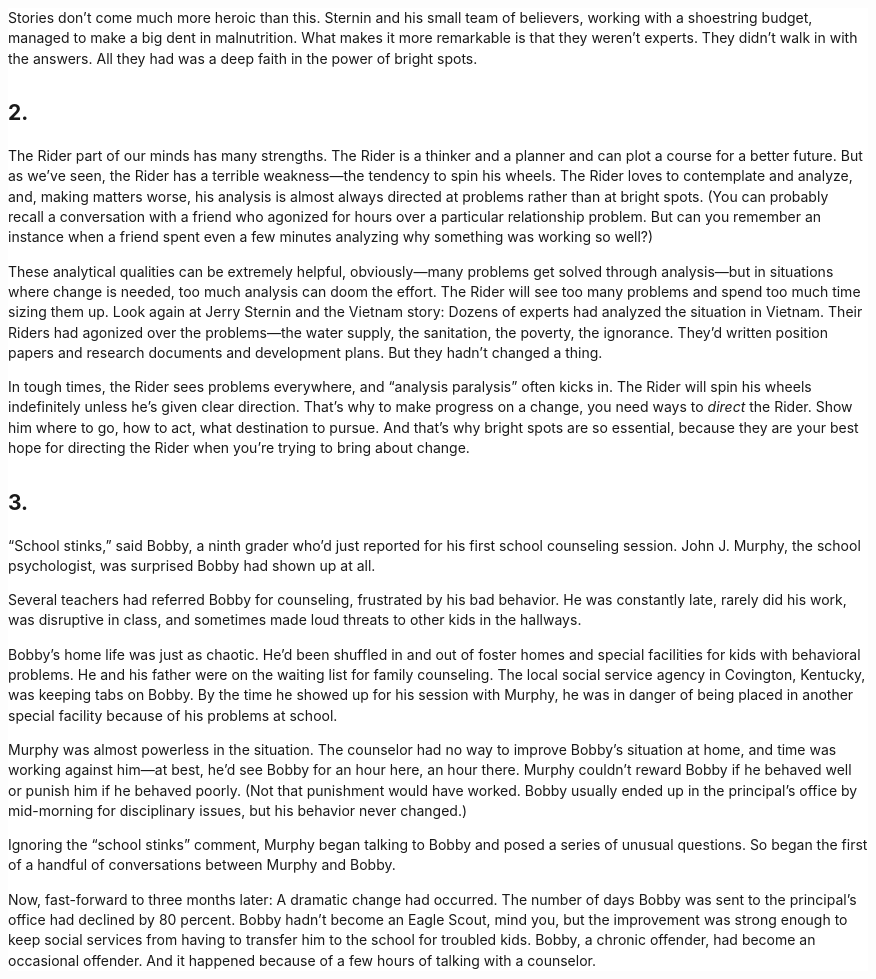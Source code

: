 Stories don’t come much more heroic than this. Sternin and his small team of believers, working with a shoestring budget, managed to make a big dent in malnutrition. What makes it more remarkable is that they weren’t experts. They didn’t walk in with the answers. All they had was a deep faith in the power of bright spots.

## 2.

The Rider part of our minds has many strengths. The Rider is a thinker and a planner and can plot a course for a better future. But as we’ve seen, the Rider has a terrible weakness—the tendency to spin his wheels. The Rider loves to contemplate and analyze, and, making matters worse, his analysis is almost always directed at problems rather than at bright spots. (You can probably recall a conversation with a friend who agonized for hours over a particular relationship problem. But can you remember an instance when a friend spent even a few minutes analyzing why something was working so well?)

These analytical qualities can be extremely helpful, obviously—many problems get solved through analysis—but in situations where change is needed, too much analysis can doom the effort. The Rider will see too many problems and spend too much time sizing them up. Look again at Jerry Sternin and the Vietnam story: Dozens of experts had analyzed the situation in Vietnam. Their Riders had agonized over the problems—the water supply, the sanitation, the poverty, the ignorance. They’d written position papers and research documents and development plans. But they hadn’t changed a thing.

In tough times, the Rider sees problems everywhere, and “analysis paralysis” often kicks in. The Rider will spin his wheels indefinitely unless he’s given clear direction. That’s why to make progress on a change, you need ways to _direct_ the Rider. Show him where to go, how to act, what destination to pursue. And that’s why bright spots are so essential, because they are your best hope for directing the Rider when you’re trying to bring about change.

## 3.

“School stinks,” said Bobby, a ninth grader who’d just reported for his first school counseling session. John J. Murphy, the school psychologist, was surprised Bobby had shown up at all.

Several teachers had referred Bobby for counseling, frustrated by his bad behavior. He was constantly late, rarely did his work, was disruptive in class, and sometimes made loud threats to other kids in the hallways.

Bobby’s home life was just as chaotic. He’d been shuffled in and out of foster homes and special facilities for kids with behavioral problems. He and his father were on the waiting list for family counseling. The local social service agency in Covington, Kentucky, was keeping tabs on Bobby. By the time he showed up for his session with Murphy, he was in danger of being placed in another special facility because of his problems at school.

Murphy was almost powerless in the situation. The counselor had no way to improve Bobby’s situation at home, and time was working against him—at best, he’d see Bobby for an hour here, an hour there. Murphy couldn’t reward Bobby if he behaved well or punish him if he behaved poorly. (Not that punishment would have worked. Bobby usually ended up in the principal’s office by mid-morning for disciplinary issues, but his behavior never changed.)

Ignoring the “school stinks” comment, Murphy began talking to Bobby and posed a series of unusual questions. So began the first of a handful of conversations between Murphy and Bobby.

Now, fast-forward to three months later: A dramatic change had occurred. The number of days Bobby was sent to the principal’s office had declined by 80 percent. Bobby hadn’t become an Eagle Scout, mind you, but the improvement was strong enough to keep social services from having to transfer him to the school for troubled kids. Bobby, a chronic offender, had become an occasional offender. And it happened because of a few hours of talking with a counselor.
